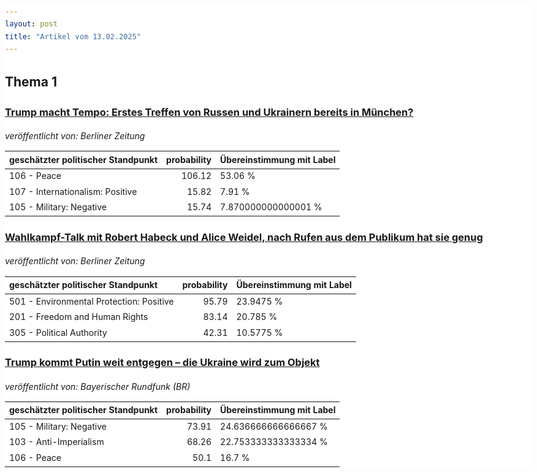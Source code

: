 ```yaml
---
layout: post
title: "Artikel vom 13.02.2025"
---
```

## Thema 1
### [Trump macht Tempo: Erstes Treffen von Russen und Ukrainern bereits in München?](https://www.berliner-zeitung.de/politik-gesellschaft/trump-macht-tempo-erstes-treffen-von-russen-und-ukrainern-bereits-in-muenchen-li.2295104)
_veröffentlicht von: Berliner Zeitung_

| geschätzter politischer Standpunkt   |   probability | Übereinstimmung mit Label   |
|:-------------------------------------|--------------:|:----------------------------|
| 106 - Peace                          |        106.12 | 53.06 %                     |
| 107 - Internationalism: Positive     |         15.82 | 7.91 %                      |
| 105 - Military: Negative             |         15.74 | 7.870000000000001 %         |

### [Wahlkampf-Talk mit Robert Habeck und Alice Weidel, nach Rufen aus dem Publikum hat sie genug](https://www.berliner-zeitung.de/politik-gesellschaft/klartext-mit-scholz-und-merz-im-zdf-zuschauer-wirft-zdf-manipulation-seiner-frage-vor-li.2295090)
_veröffentlicht von: Berliner Zeitung_

| geschätzter politischer Standpunkt       |   probability | Übereinstimmung mit Label   |
|:-----------------------------------------|--------------:|:----------------------------|
| 501 - Environmental Protection: Positive |         95.79 | 23.9475 %                   |
| 201 - Freedom and Human Rights           |         83.14 | 20.785 %                    |
| 305 - Political Authority                |         42.31 | 10.5775 %                   |

### [Trump kommt Putin weit entgegen – die Ukraine wird zum Objekt](https://www.br.de/nachrichten/deutschland-welt/trump-kommt-putin-weit-entgegen-die-ukraine-wird-zum-objekt,Ucgivie)
_veröffentlicht von: Bayerischer Rundfunk (BR)_

| geschätzter politischer Standpunkt   |   probability | Übereinstimmung mit Label   |
|:-------------------------------------|--------------:|:----------------------------|
| 105 - Military: Negative             |         73.91 | 24.636666666666667 %        |
| 103 - Anti-Imperialism               |         68.26 | 22.753333333333334 %        |
| 106 - Peace                          |         50.1  | 16.7 %                      |
